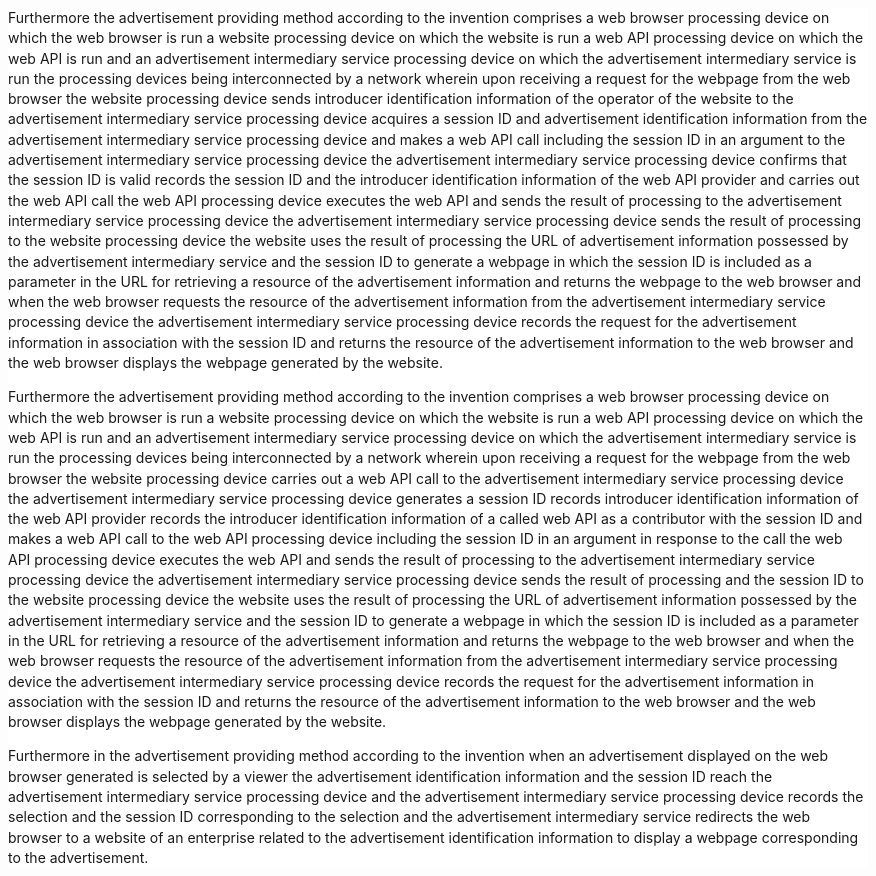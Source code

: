 Furthermore the advertisement providing method according to the invention comprises a web browser processing device on which the web browser is run a website processing device on which the website is run a web API processing device on which the web API is run and an advertisement intermediary service processing device on which the advertisement intermediary service is run the processing devices being interconnected by a network wherein upon receiving a request for the webpage from the web browser the website processing device sends introducer identification information of the operator of the website to the advertisement intermediary service processing device acquires a session ID and advertisement identification information from the advertisement intermediary service processing device and makes a web API call including the session ID in an argument to the advertisement intermediary service processing device the advertisement intermediary service processing device confirms that the session ID is valid records the session ID and the introducer identification information of the web API provider and carries out the web API call the web API processing device executes the web API and sends the result of processing to the advertisement intermediary service processing device the advertisement intermediary service processing device sends the result of processing to the website processing device the website uses the result of processing the URL of advertisement information possessed by the advertisement intermediary service and the session ID to generate a webpage in which the session ID is included as a parameter in the URL for retrieving a resource of the advertisement information and returns the webpage to the web browser and when the web browser requests the resource of the advertisement information from the advertisement intermediary service processing device the advertisement intermediary service processing device records the request for the advertisement information in association with the session ID and returns the resource of the advertisement information to the web browser and the web browser displays the webpage generated by the website.

Furthermore the advertisement providing method according to the invention comprises a web browser processing device on which the web browser is run a website processing device on which the website is run a web API processing device on which the web API is run and an advertisement intermediary service processing device on which the advertisement intermediary service is run the processing devices being interconnected by a network wherein upon receiving a request for the webpage from the web browser the website processing device carries out a web API call to the advertisement intermediary service processing device the advertisement intermediary service processing device generates a session ID records introducer identification information of the web API provider records the introducer identification information of a called web API as a contributor with the session ID and makes a web API call to the web API processing device including the session ID in an argument in response to the call the web API processing device executes the web API and sends the result of processing to the advertisement intermediary service processing device the advertisement intermediary service processing device sends the result of processing and the session ID to the website processing device the website uses the result of processing the URL of advertisement information possessed by the advertisement intermediary service and the session ID to generate a webpage in which the session ID is included as a parameter in the URL for retrieving a resource of the advertisement information and returns the webpage to the web browser and when the web browser requests the resource of the advertisement information from the advertisement intermediary service processing device the advertisement intermediary service processing device records the request for the advertisement information in association with the session ID and returns the resource of the advertisement information to the web browser and the web browser displays the webpage generated by the website.

Furthermore in the advertisement providing method according to the invention when an advertisement displayed on the web browser generated is selected by a viewer the advertisement identification information and the session ID reach the advertisement intermediary service processing device and the advertisement intermediary service processing device records the selection and the session ID corresponding to the selection and the advertisement intermediary service redirects the web browser to a website of an enterprise related to the advertisement identification information to display a webpage corresponding to the advertisement.
